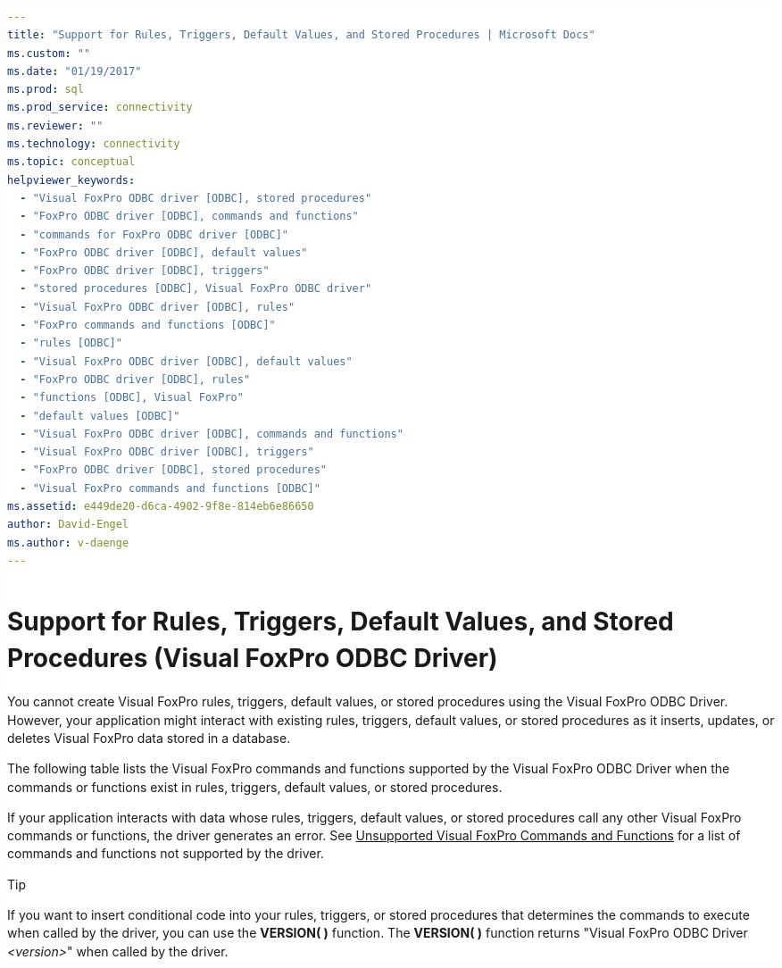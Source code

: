 ```yaml
---
title: "Support for Rules, Triggers, Default Values, and Stored Procedures | Microsoft Docs"
ms.custom: ""
ms.date: "01/19/2017"
ms.prod: sql
ms.prod_service: connectivity
ms.reviewer: ""
ms.technology: connectivity
ms.topic: conceptual
helpviewer_keywords: 
  - "Visual FoxPro ODBC driver [ODBC], stored procedures"
  - "FoxPro ODBC driver [ODBC], commands and functions"
  - "commands for FoxPro ODBC driver [ODBC]"
  - "FoxPro ODBC driver [ODBC], default values"
  - "FoxPro ODBC driver [ODBC], triggers"
  - "stored procedures [ODBC], Visual FoxPro ODBC driver"
  - "Visual FoxPro ODBC driver [ODBC], rules"
  - "FoxPro commands and functions [ODBC]"
  - "rules [ODBC]"
  - "Visual FoxPro ODBC driver [ODBC], default values"
  - "FoxPro ODBC driver [ODBC], rules"
  - "functions [ODBC], Visual FoxPro"
  - "default values [ODBC]"
  - "Visual FoxPro ODBC driver [ODBC], commands and functions"
  - "Visual FoxPro ODBC driver [ODBC], triggers"
  - "FoxPro ODBC driver [ODBC], stored procedures"
  - "Visual FoxPro commands and functions [ODBC]"
ms.assetid: e449de20-d6ca-4902-9f8e-814eb6e86650
author: David-Engel
ms.author: v-daenge
---
```

# Support for Rules, Triggers, Default Values, and Stored Procedures (Visual FoxPro ODBC Driver)
You cannot create Visual FoxPro rules, triggers, default values, or stored procedures using the Visual FoxPro ODBC Driver. However, your application might interact with existing rules, triggers, default values, or stored procedures as it inserts, updates, or deletes Visual FoxPro data stored in a database.  
  
 The following table lists the Visual FoxPro commands and functions supported by the Visual FoxPro ODBC Driver when the commands or functions exist in rules, triggers, default values, or stored procedures.  
  
 If your application interacts with data whose rules, triggers, default values, or stored procedures call any other Visual FoxPro commands or functions, the driver generates an error. See [Unsupported Visual FoxPro Commands and Functions](../../odbc/microsoft/unsupported-visual-foxpro-commands-and-functions-visual-foxpro-odbc-driver.md) for a list of commands and functions not supported by the driver.  
  
> [!TIP]  
>  If you want to insert conditional code into your rules, triggers, or stored procedures that determines the commands to execute when called by the driver, you can use the **VERSION( )** function. The **VERSION( )** function returns "Visual FoxPro ODBC Driver *\<version>*" when called by the driver.  
  